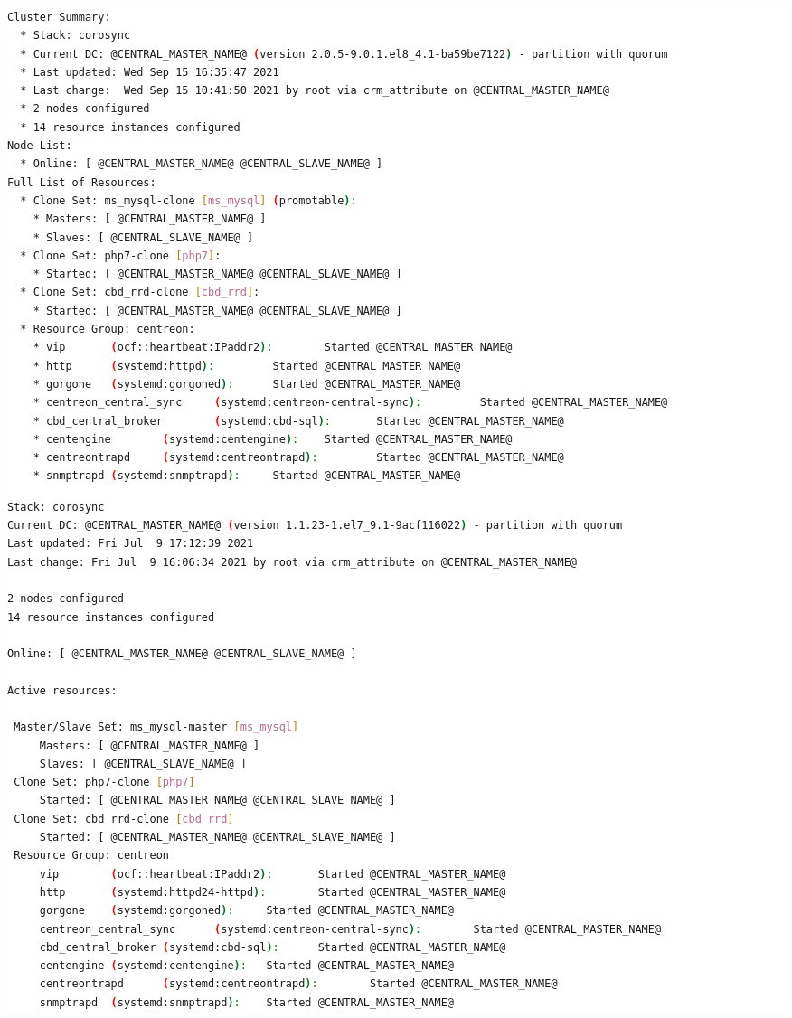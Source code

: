 ```bash
Cluster Summary:
  * Stack: corosync
  * Current DC: @CENTRAL_MASTER_NAME@ (version 2.0.5-9.0.1.el8_4.1-ba59be7122) - partition with quorum
  * Last updated: Wed Sep 15 16:35:47 2021
  * Last change:  Wed Sep 15 10:41:50 2021 by root via crm_attribute on @CENTRAL_MASTER_NAME@
  * 2 nodes configured
  * 14 resource instances configured
Node List:
  * Online: [ @CENTRAL_MASTER_NAME@ @CENTRAL_SLAVE_NAME@ ]
Full List of Resources:
  * Clone Set: ms_mysql-clone [ms_mysql] (promotable):
    * Masters: [ @CENTRAL_MASTER_NAME@ ]
    * Slaves: [ @CENTRAL_SLAVE_NAME@ ]
  * Clone Set: php7-clone [php7]:
    * Started: [ @CENTRAL_MASTER_NAME@ @CENTRAL_SLAVE_NAME@ ]
  * Clone Set: cbd_rrd-clone [cbd_rrd]:
    * Started: [ @CENTRAL_MASTER_NAME@ @CENTRAL_SLAVE_NAME@ ]
  * Resource Group: centreon:
    * vip       (ocf::heartbeat:IPaddr2):        Started @CENTRAL_MASTER_NAME@
    * http      (systemd:httpd):         Started @CENTRAL_MASTER_NAME@
    * gorgone   (systemd:gorgoned):      Started @CENTRAL_MASTER_NAME@
    * centreon_central_sync     (systemd:centreon-central-sync):         Started @CENTRAL_MASTER_NAME@
    * cbd_central_broker        (systemd:cbd-sql):       Started @CENTRAL_MASTER_NAME@
    * centengine        (systemd:centengine):    Started @CENTRAL_MASTER_NAME@
    * centreontrapd     (systemd:centreontrapd):         Started @CENTRAL_MASTER_NAME@
    * snmptrapd (systemd:snmptrapd):     Started @CENTRAL_MASTER_NAME@
```

</TabItem>
<TabItem value="RHEL 7 / CentOS 7" label="RHEL 7 / CentOS 7">

```bash
Stack: corosync
Current DC: @CENTRAL_MASTER_NAME@ (version 1.1.23-1.el7_9.1-9acf116022) - partition with quorum
Last updated: Fri Jul  9 17:12:39 2021
Last change: Fri Jul  9 16:06:34 2021 by root via crm_attribute on @CENTRAL_MASTER_NAME@

2 nodes configured
14 resource instances configured

Online: [ @CENTRAL_MASTER_NAME@ @CENTRAL_SLAVE_NAME@ ]

Active resources:

 Master/Slave Set: ms_mysql-master [ms_mysql]
     Masters: [ @CENTRAL_MASTER_NAME@ ]
     Slaves: [ @CENTRAL_SLAVE_NAME@ ]
 Clone Set: php7-clone [php7]
     Started: [ @CENTRAL_MASTER_NAME@ @CENTRAL_SLAVE_NAME@ ]
 Clone Set: cbd_rrd-clone [cbd_rrd]
     Started: [ @CENTRAL_MASTER_NAME@ @CENTRAL_SLAVE_NAME@ ]
 Resource Group: centreon
     vip        (ocf::heartbeat:IPaddr2):       Started @CENTRAL_MASTER_NAME@
     http       (systemd:httpd24-httpd):        Started @CENTRAL_MASTER_NAME@
     gorgone    (systemd:gorgoned):     Started @CENTRAL_MASTER_NAME@
     centreon_central_sync      (systemd:centreon-central-sync):        Started @CENTRAL_MASTER_NAME@
     cbd_central_broker (systemd:cbd-sql):      Started @CENTRAL_MASTER_NAME@
     centengine (systemd:centengine):   Started @CENTRAL_MASTER_NAME@
     centreontrapd      (systemd:centreontrapd):        Started @CENTRAL_MASTER_NAME@
     snmptrapd  (systemd:snmptrapd):    Started @CENTRAL_MASTER_NAME@
```
